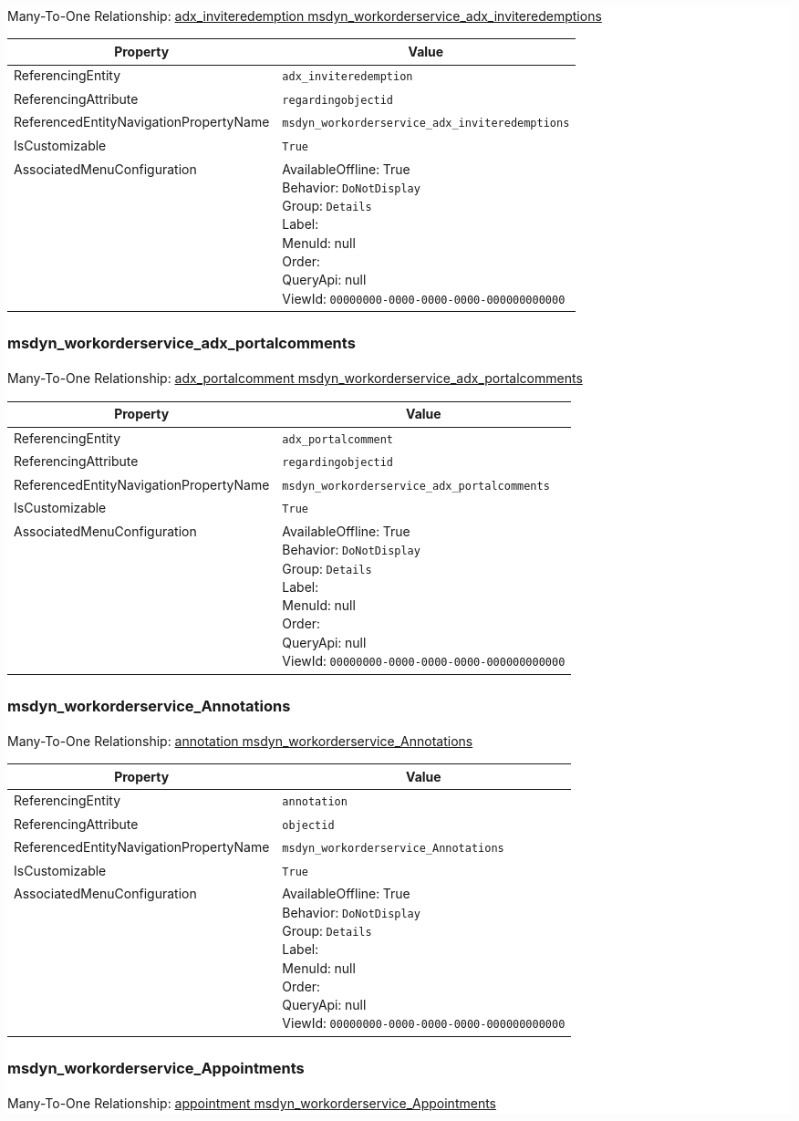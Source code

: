 Many-To-One Relationship: [adx_inviteredemption msdyn_workorderservice_adx_inviteredemptions](adx_inviteredemption.md#BKMK_msdyn_workorderservice_adx_inviteredemptions)

|Property|Value|
|---|---|
|ReferencingEntity|`adx_inviteredemption`|
|ReferencingAttribute|`regardingobjectid`|
|ReferencedEntityNavigationPropertyName|`msdyn_workorderservice_adx_inviteredemptions`|
|IsCustomizable|`True`|
|AssociatedMenuConfiguration|AvailableOffline: True<br />Behavior: `DoNotDisplay`<br />Group: `Details`<br />Label: <br />MenuId: null<br />Order: <br />QueryApi: null<br />ViewId: `00000000-0000-0000-0000-000000000000`|

### <a name="BKMK_msdyn_workorderservice_adx_portalcomments"></a> msdyn_workorderservice_adx_portalcomments

Many-To-One Relationship: [adx_portalcomment msdyn_workorderservice_adx_portalcomments](adx_portalcomment.md#BKMK_msdyn_workorderservice_adx_portalcomments)

|Property|Value|
|---|---|
|ReferencingEntity|`adx_portalcomment`|
|ReferencingAttribute|`regardingobjectid`|
|ReferencedEntityNavigationPropertyName|`msdyn_workorderservice_adx_portalcomments`|
|IsCustomizable|`True`|
|AssociatedMenuConfiguration|AvailableOffline: True<br />Behavior: `DoNotDisplay`<br />Group: `Details`<br />Label: <br />MenuId: null<br />Order: <br />QueryApi: null<br />ViewId: `00000000-0000-0000-0000-000000000000`|

### <a name="BKMK_msdyn_workorderservice_Annotations"></a> msdyn_workorderservice_Annotations

Many-To-One Relationship: [annotation msdyn_workorderservice_Annotations](annotation.md#BKMK_msdyn_workorderservice_Annotations)

|Property|Value|
|---|---|
|ReferencingEntity|`annotation`|
|ReferencingAttribute|`objectid`|
|ReferencedEntityNavigationPropertyName|`msdyn_workorderservice_Annotations`|
|IsCustomizable|`True`|
|AssociatedMenuConfiguration|AvailableOffline: True<br />Behavior: `DoNotDisplay`<br />Group: `Details`<br />Label: <br />MenuId: null<br />Order: <br />QueryApi: null<br />ViewId: `00000000-0000-0000-0000-000000000000`|

### <a name="BKMK_msdyn_workorderservice_Appointments"></a> msdyn_workorderservice_Appointments

Many-To-One Relationship: [appointment msdyn_workorderservice_Appointments](appointment.md#BKMK_msdyn_workorderservice_Appointments)
